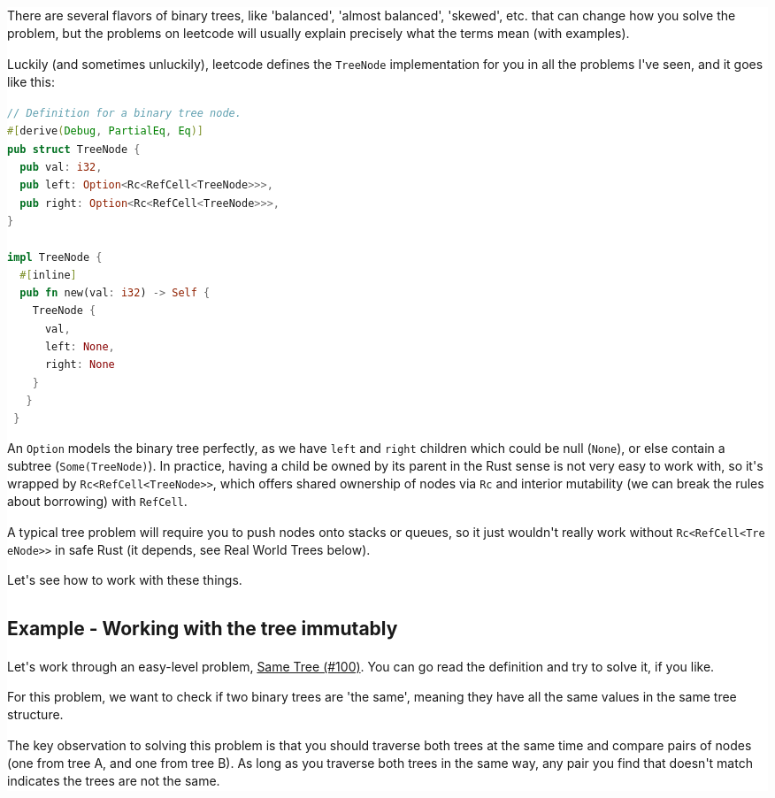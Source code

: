 There are several flavors of binary trees, like 'balanced', 'almost balanced',
'skewed', etc. that can change how you solve the problem, but the problems on
leetcode will usually explain precisely what the terms mean (with examples).

Luckily (and sometimes unluckily), leetcode defines the `TreeNode`
implementation for you in all the problems I've seen, and it goes like this:

```rust
// Definition for a binary tree node.
#[derive(Debug, PartialEq, Eq)]
pub struct TreeNode {
  pub val: i32,
  pub left: Option<Rc<RefCell<TreeNode>>>,
  pub right: Option<Rc<RefCell<TreeNode>>>,
}

impl TreeNode {
  #[inline]
  pub fn new(val: i32) -> Self {
    TreeNode {
      val,
      left: None,
      right: None
    }
   }
 }
```

An `Option`  models the binary tree perfectly, as we have `left` and `right`
children which could be null (`None`), or else contain a subtree
(`Some(TreeNode)`). In practice, having a child be owned by its parent in the
Rust sense is not very easy to work with, so it's wrapped by
`Rc<RefCell<TreeNode>>`, which offers shared ownership of nodes via `Rc` and
interior mutability (we can break the rules about borrowing) with `RefCell`.

A typical tree problem will require you to push nodes onto stacks or queues, so
it just wouldn't really work without `Rc<RefCell<TreeNode>>` in safe Rust (it
depends, see Real World Trees below).

Let's see how to work with these things.

## Example - Working with the tree immutably

Let's work through an easy-level problem, [Same Tree
(#100)](https://leetcode.com/problems/same-tree/). You can go read the
definition and try to solve it, if you like.

For this problem, we want to check if two binary trees are 'the same', meaning
they have all the same values in the same tree structure.

The key observation to solving this problem is that you should traverse both
trees at the same time and compare pairs of nodes (one from tree A, and one from
tree B). As long as you traverse both trees in the same way, any pair you find
that doesn't match indicates the trees are not the same.
